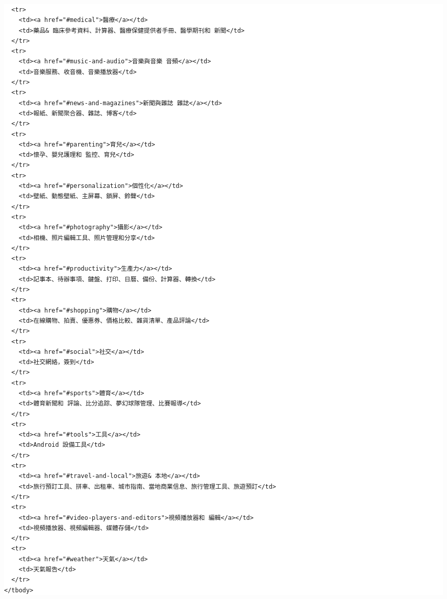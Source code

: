      <tr>
        <td><a href="#medical">醫療</a></td>
        <td>藥品& 臨床參考資料、計算器、醫療保健提供者手冊、醫學期刊和 新聞</td>
      </tr>
      <tr>
        <td><a href="#music-and-audio">音樂與音樂 音頻</a></td>
        <td>音樂服務、收音機、音樂播放器</td>
      </tr>
      <tr>
        <td><a href="#news-and-magazines">新聞與雜誌 雜誌</a></td>
        <td>報紙、新聞聚合器、雜誌、博客</td>
      </tr>
      <tr>
        <td><a href="#parenting">育兒</a></td>
        <td>懷孕、嬰兒護理和 監控、育兒</td>
      </tr>
      <tr>
        <td><a href="#personalization">個性化</a></td>
        <td>壁紙、動態壁紙、主屏幕、鎖屏、鈴聲</td>
      </tr>
      <tr>
        <td><a href="#photography">攝影</a></td>
        <td>相機、照片編輯工具、照片管理和分享</td>
      </tr>
      <tr>
        <td><a href="#productivity">生產力</a></td>
        <td>記事本、待辦事項、鍵盤、打印、日曆、備份、計算器、轉換</td>
      </tr>
      <tr>
        <td><a href="#shopping">購物</a></td>
        <td>在線購物、拍賣、優惠券、價格比較、雜貨清單、產品評論</td>
      </tr>
      <tr>
        <td><a href="#social">社交</a></td>
        <td>社交網絡，簽到</td>
      </tr>
      <tr>
        <td><a href="#sports">體育</a></td>
        <td>體育新聞和 評論、比分追踪、夢幻球隊管理、比賽報導</td>
      </tr>
      <tr>
        <td><a href="#tools">工具</a></td>
        <td>Android 設備工具</td>
      </tr>
      <tr>
        <td><a href="#travel-and-local">旅遊& 本地</a></td>
        <td>旅行預訂工具、拼車、出租車、城市指南、當地商業信息、旅行管理工具、旅遊預訂</td>
      </tr>
      <tr>
        <td><a href="#video-players-and-editors">視頻播放器和 編輯</a></td>
        <td>視頻播放器、視頻編輯器、媒體存儲</td>
      </tr>
      <tr>
        <td><a href="#weather">天氣</a></td>
        <td>天氣報告</td>
      </tr>
    </tbody>
  </table>
